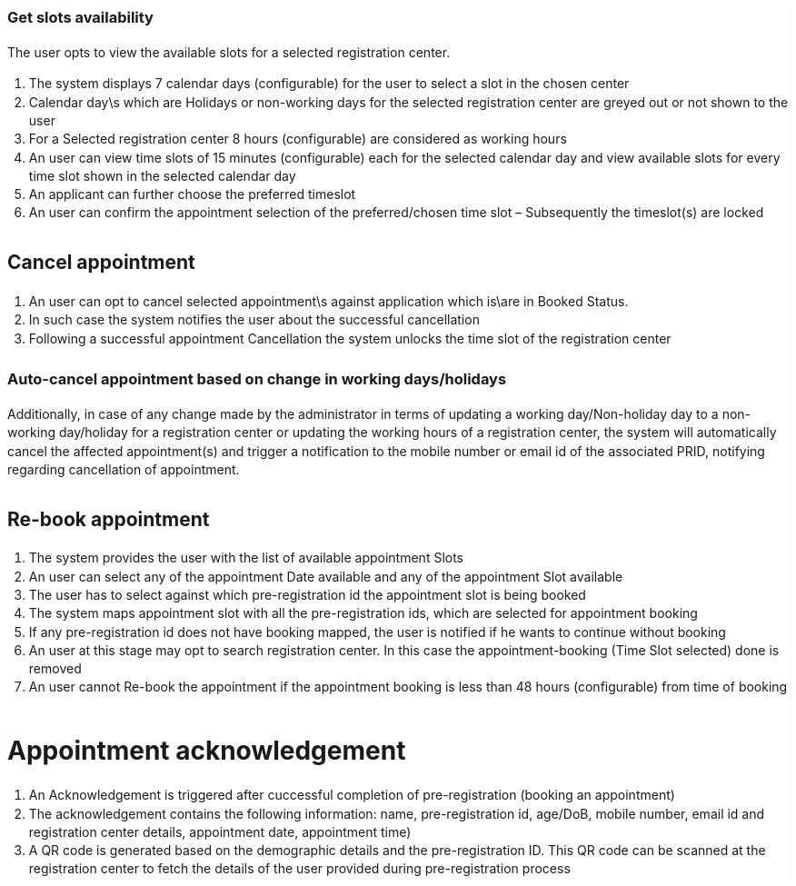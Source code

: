 ###  Get slots availability 
The user opts to view the available slots for a selected registration center.
1. The system displays 7 calendar days (configurable) for the user to select a slot in the chosen center
1. Calendar day\s which are  Holidays or non-working days for the selected registration center are greyed out or not shown to the user
1. For a Selected registration center 8 hours (configurable) are considered as working hours
1. An user can view time slots of 15 minutes (configurable) each for the selected calendar day and view available slots for every time slot shown in the selected calendar day
1. An applicant can further choose the preferred timeslot
1. An user can confirm the appointment selection of the preferred/chosen time slot – Subsequently the timeslot(s) are locked

##  Cancel appointment 
1. An user can opt to cancel selected appointment\s against application which is\are in Booked Status.
1. In such case the system notifies the user about the successful cancellation 
1. Following a successful appointment Cancellation the system unlocks the time slot of the registration center

### Auto-cancel appointment based on change in working days/holidays 
Additionally, in case of any change made by the administrator in terms of updating a working day/Non-holiday day to a non-working day/holiday for a registration center or updating the working hours of a registration center, the system will automatically cancel the affected appointment(s) and trigger a notification to the mobile number or email id of the associated PRID, notifying regarding cancellation of appointment. 

## Re-book appointment 
1. The system provides the user with the list of available appointment Slots
1. An user can select any of the appointment Date available and any of the appointment Slot available
1. The user has to select against which pre-registration id the appointment slot is being booked
1. The system maps appointment slot with all the pre-registration ids, which are selected for appointment booking
1. If any pre-registration id does not have booking mapped, the user is notified if he wants to continue without booking
1. An user at this stage may opt to search registration center. In this case the appointment-booking (Time Slot selected) done is removed
1. An user cannot  Re-book the appointment if the appointment booking is less than 48 hours (configurable) from time of booking

# Appointment acknowledgement 

1. An Acknowledgement is triggered after cuccessful completion of pre-registration (booking an appointment)
1. The acknowledgement contains the following information: name, pre-registration id, age/DoB, mobile number, email id and registration center details, appointment date, appointment time)
1. A QR code is generated based on the demographic details and the pre-registration ID. This QR code can be scanned at the registration center to fetch the details of the user provided during pre-registration process
